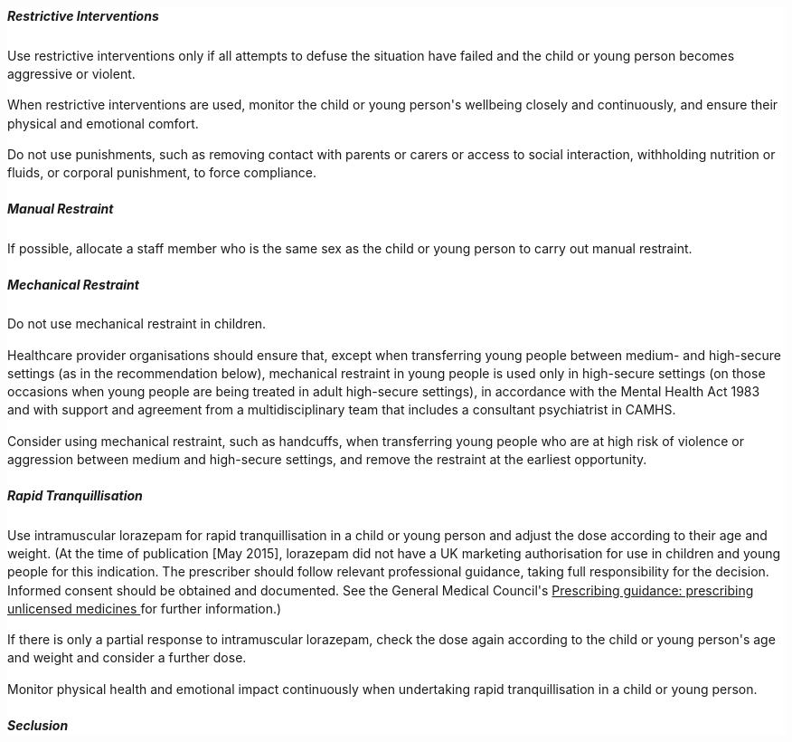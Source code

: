 


#####  Restrictive Interventions 


Use restrictive interventions only if all attempts to defuse the situation have failed and the child or young person becomes aggressive or violent. 


When restrictive interventions are used, monitor the child or young person's wellbeing closely and continuously, and ensure their physical and emotional comfort. 


Do not use punishments, such as removing contact with parents or carers or access to social interaction, withholding nutrition or fluids, or corporal punishment, to force compliance. 


#####  Manual Restraint 


If possible, allocate a staff member who is the same sex as the child or young person to carry out manual restraint. 


#####  Mechanical Restraint 


Do not use mechanical restraint in children. 


Healthcare provider organisations should ensure that, except when transferring young people between medium- and high-secure settings (as in the recommendation below), mechanical restraint in young people is used only in high-secure settings (on those occasions when young people are being treated in adult high-secure settings), in accordance with the Mental Health Act 1983 and with support and agreement from a multidisciplinary team that includes a consultant psychiatrist in CAMHS. 


Consider using mechanical restraint, such as handcuffs, when transferring young people who are at high risk of violence or aggression between medium and high-secure settings, and remove the restraint at the earliest opportunity. 


#####  Rapid Tranquillisation 


Use intramuscular lorazepam for rapid tranquillisation in a child or young person and adjust the dose according to their age and weight. (At the time of publication [May 2015], lorazepam did not have a UK marketing authorisation for use in children and young people for this indication. The prescriber should follow relevant professional guidance, taking full responsibility for the decision. Informed consent should be obtained and documented. See the General Medical Council's [ Prescribing guidance: prescribing unlicensed medicines ](http://www.gmc-uk.org/guidance/ethical_guidance/14327.asp "General Medical Council Web site") for further information.) 


If there is only a partial response to intramuscular lorazepam, check the dose again according to the child or young person's age and weight and consider a further dose. 


Monitor physical health and emotional impact continuously when undertaking rapid tranquillisation in a child or young person. 


#####  Seclusion 
